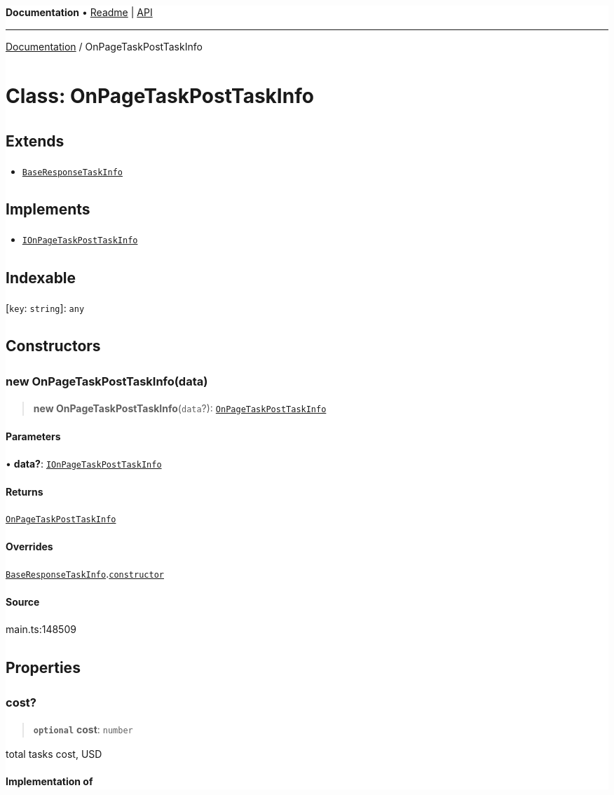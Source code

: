 **Documentation** • [Readme](../README.md) \| [API](../globals.md)

***

[Documentation](../README.md) / OnPageTaskPostTaskInfo

# Class: OnPageTaskPostTaskInfo

## Extends

- [`BaseResponseTaskInfo`](BaseResponseTaskInfo.md)

## Implements

- [`IOnPageTaskPostTaskInfo`](../interfaces/IOnPageTaskPostTaskInfo.md)

## Indexable

 \[`key`: `string`\]: `any`

## Constructors

### new OnPageTaskPostTaskInfo(data)

> **new OnPageTaskPostTaskInfo**(`data`?): [`OnPageTaskPostTaskInfo`](OnPageTaskPostTaskInfo.md)

#### Parameters

• **data?**: [`IOnPageTaskPostTaskInfo`](../interfaces/IOnPageTaskPostTaskInfo.md)

#### Returns

[`OnPageTaskPostTaskInfo`](OnPageTaskPostTaskInfo.md)

#### Overrides

[`BaseResponseTaskInfo`](BaseResponseTaskInfo.md).[`constructor`](BaseResponseTaskInfo.md#constructors)

#### Source

main.ts:148509

## Properties

### cost?

> **`optional`** **cost**: `number`

total tasks cost, USD

#### Implementation of
